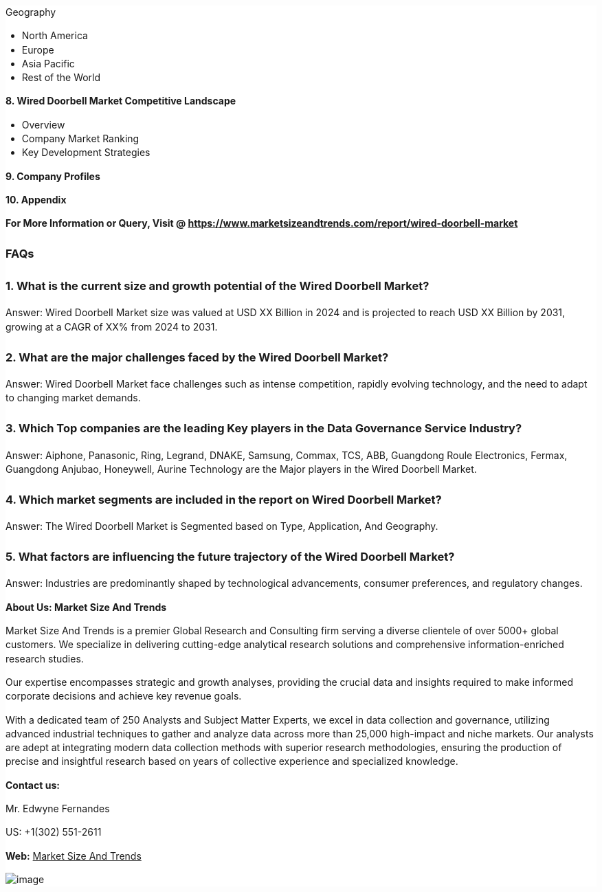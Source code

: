 Geography</span></strong></p></div><div class="" data-test-id=""><ul><li><span class="">North America</span></li><li><span class="">Europe</span></li><li><span class="">Asia Pacific</span></li><li><span class="">Rest of the World</span></li></ul></div><div class="" data-test-id=""><p><strong><span class="">8. Wired Doorbell Market Competitive Landscape</span></strong></p></div><div class="" data-test-id=""><ul><li><span class="">Overview</span></li><li><span class="">Company Market Ranking</span></li><li><span class="">Key Development Strategies</span></li></ul></div><div class="" data-test-id=""><p><strong><span class="">9. Company Profiles</span></strong></p></div><div class="" data-test-id=""><p><strong><span class="">10. Appendix</span></strong></p></div><div class="" data-test-id=""><p><strong><span class="">For More Information or Query, Visit @ <a href="https://www.marketsizeandtrends.com/report/wired-doorbell-market" target="_blank">https://www.marketsizeandtrends.com/report/wired-doorbell-market</a></span></strong></p></div><div class="" data-test-id=""><div class="article-main__content" data-test-id="publishing-text-block"><h3><strong><span class="">FAQs</span></strong></h3></div><div class="article-main__content" data-test-id="publishing-text-block"><h3><span class="">1. What is the current size and growth potential of the Wired Doorbell Market?</span></h3></div><div class="article-main__content" data-test-id="publishing-text-block"><p><span class="font-[700]">Answer</span><span class="">: Wired Doorbell Market size was valued at USD XX Billion in 2024 and is projected to reach USD XX Billion by 2031, growing at a CAGR of XX% from 2024 to 2031.</span></p></div><div class="article-main__content" data-test-id="publishing-text-block"><h3><span class="">2. What are the major challenges faced by the Wired Doorbell Market?</span></h3></div><div class="article-main__content" data-test-id="publishing-text-block"><p><span class="font-[700]">Answer</span><span class="">: Wired Doorbell Market face challenges such as intense competition, rapidly evolving technology, and the need to adapt to changing market demands.</span></p></div><div class="article-main__content" data-test-id="publishing-text-block"><h3><span class="">3. Which Top companies are the leading Key players in the Data Governance Service Industry?</span></h3></div><div class="article-main__content" data-test-id="publishing-text-block"><p><span class="font-[700]">Answer</span><span class="">: Aiphone, Panasonic, Ring, Legrand, DNAKE, Samsung, Commax, TCS, ABB, Guangdong Roule Electronics, Fermax, Guangdong Anjubao, Honeywell, Aurine Technology are the Major players in the Wired Doorbell Market.</span></p></div><div class="article-main__content" data-test-id="publishing-text-block"><h3><span class="">4. Which market segments are included in the report on Wired Doorbell Market?</span></h3></div><div class="article-main__content" data-test-id="publishing-text-block"><p><span class="font-[700]">Answer</span><span class="">: The Wired Doorbell Market is Segmented based on Type, Application, And Geography.</span></p></div><div class="article-main__content" data-test-id="publishing-text-block"><h3><span class="">5. What factors are influencing the future trajectory of the Wired Doorbell Market?</span></h3></div><div class="article-main__content" data-test-id="publishing-text-block"><p><span class="font-[700]">Answer:</span><span class="">&nbsp;Industries are predominantly shaped by technological advancements, consumer preferences, and regulatory changes.</span></p></div><p><strong><span class="">About Us: Market Size And Trends</span></strong></p></div><div class="" data-test-id=""><p><span class="">Market Size And Trends is a premier Global Research and Consulting firm serving a diverse clientele of over 5000+ global customers. We specialize in delivering cutting-edge analytical research solutions and comprehensive information-enriched research studies.</span></p></div><div class="" data-test-id=""><p><span class="">Our expertise encompasses strategic and growth analyses, providing the crucial data and insights required to make informed corporate decisions and achieve key revenue goals.</span></p></div><div class="" data-test-id=""><p><span class="">With a dedicated team of 250 Analysts and Subject Matter Experts, we excel in data collection and governance, utilizing advanced industrial techniques to gather and analyze data across more than 25,000 high-impact and niche markets. Our analysts are adept at integrating modern data collection methods with superior research methodologies, ensuring the production of precise and insightful research based on years of collective experience and specialized knowledge.</span></p></div><div class="" data-test-id=""><p><strong><span class="">Contact us:</span></strong></p></div><div class="" data-test-id=""><p><span class="">Mr. Edwyne Fernandes</span></p></div><div class="" data-test-id=""><p><span class="">US: +1(302) 551-2611<br /></span></p><p><span class=""><strong>Web:</strong> <a href="https://www.marketsizeandtrends.com/" target="_blank">Market Size And Trends</a></span></p></div>
![image](https://github.com/user-attachments/assets/49501cce-de18-4fd7-8848-dc047bd6949a)
